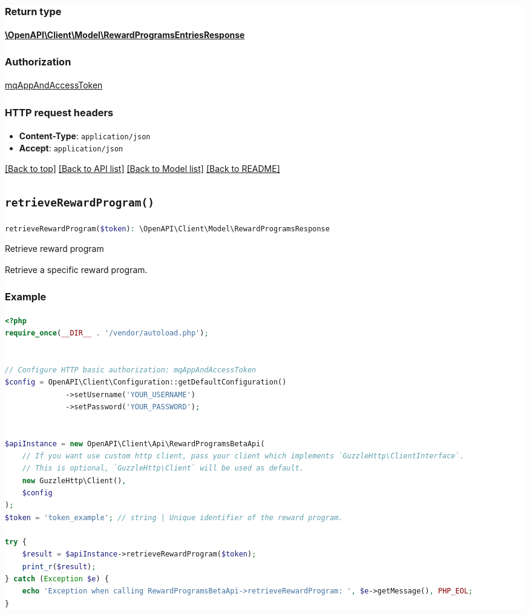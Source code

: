 ### Return type

[**\OpenAPI\Client\Model\RewardProgramsEntriesResponse**](../Model/RewardProgramsEntriesResponse.md)

### Authorization

[mqAppAndAccessToken](../../README.md#mqAppAndAccessToken)

### HTTP request headers

- **Content-Type**: `application/json`
- **Accept**: `application/json`

[[Back to top]](#) [[Back to API list]](../../README.md#endpoints)
[[Back to Model list]](../../README.md#models)
[[Back to README]](../../README.md)

## `retrieveRewardProgram()`

```php
retrieveRewardProgram($token): \OpenAPI\Client\Model\RewardProgramsResponse
```

Retrieve reward program

Retrieve a specific reward program.

### Example

```php
<?php
require_once(__DIR__ . '/vendor/autoload.php');


// Configure HTTP basic authorization: mqAppAndAccessToken
$config = OpenAPI\Client\Configuration::getDefaultConfiguration()
              ->setUsername('YOUR_USERNAME')
              ->setPassword('YOUR_PASSWORD');


$apiInstance = new OpenAPI\Client\Api\RewardProgramsBetaApi(
    // If you want use custom http client, pass your client which implements `GuzzleHttp\ClientInterface`.
    // This is optional, `GuzzleHttp\Client` will be used as default.
    new GuzzleHttp\Client(),
    $config
);
$token = 'token_example'; // string | Unique identifier of the reward program.

try {
    $result = $apiInstance->retrieveRewardProgram($token);
    print_r($result);
} catch (Exception $e) {
    echo 'Exception when calling RewardProgramsBetaApi->retrieveRewardProgram: ', $e->getMessage(), PHP_EOL;
}
```
